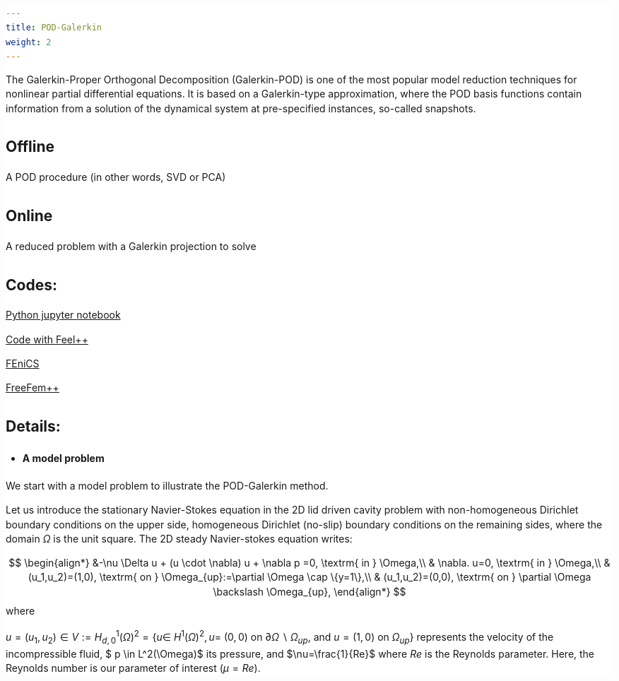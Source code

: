 ```yaml
---
title: POD-Galerkin
weight: 2
---
```




The Galerkin-Proper Orthogonal Decomposition (Galerkin-POD) is one of the most popular model reduction techniques for nonlinear partial differential equations. It is based on a Galerkin-type approximation, where the POD basis functions contain information from a solution of the dynamical system at pre-specified instances, so-called snapshots.

## Offline

A POD procedure (in other words, SVD or PCA)

## Online 

A reduced problem with a Galerkin projection to solve

## Codes:
[Python jupyter notebook](/post/podgalerkin)

[Code with Feel++](/uploads/POD.cpp)

[FEniCS](https://www.rbnicsproject.org/index.html)

[FreeFem++](https://www.um.es/freefem/ff++/pmwiki.php?n=Main.POD)

## Details:

- #### A model problem

We start with a model problem to illustrate the POD-Galerkin method.

Let us introduce the stationary Navier-Stokes equation in the 2D lid driven cavity problem with non-homogeneous Dirichlet boundary conditions on the upper side, homogeneous Dirichlet (no-slip) boundary conditions on the remaining sides, where the domain $\Omega$ is the unit square.
The 2D steady Navier-stokes equation writes:

$$
\begin{align*}
&-\nu \Delta u + (u \cdot \nabla) u + \nabla p =0, \textrm{ in } \Omega,\\
& \nabla. u=0, \textrm{ in } \Omega,\\
& (u_1,u_2)=(1,0), \textrm{ on } \Omega_{up}:=\partial \Omega \cap \{y=1\},\\
& (u_1,u_2)=(0,0), \textrm{ on } \partial \Omega \backslash \Omega_{up},
\end{align*}
$$
where

$u=(u_1,u_2) \in V:=H^1_{d,0}(\Omega)^2=\{u \in~H^1(\Omega)^2,  u=~(0,0) \textrm{ on } \partial \Omega \backslash \Omega_{up}, \ \textrm{and } u=(1,0) \textrm{ on } \Omega_{up} \}$ represents the velocity of the incompressible fluid, $ p \in L^2(\Omega)$ its pressure, and $\nu=\frac{1}{Re}$ where $Re$ is the Reynolds parameter. Here, the Reynolds number is our parameter of interest ($\mu=Re$).
